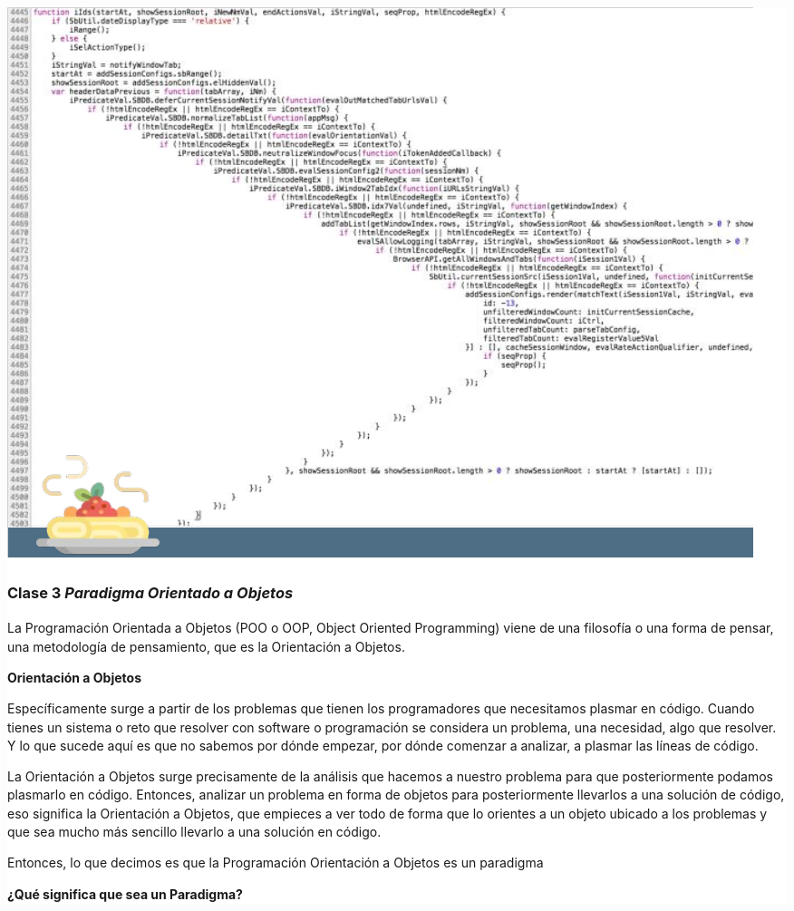 ![src/POO_2.png](src/POO_2.png)

### Clase 3 *Paradigma Orientado a Objetos*

La Programación Orientada a Objetos (POO o OOP, Object Oriented Programming) viene de una filosofía o una forma de pensar, una metodología de pensamiento, que es la Orientación a Objetos.

**Orientación a Objetos**

Específicamente surge a partir de los problemas que tienen los programadores que necesitamos plasmar en código. Cuando tienes un sistema o reto que resolver con software o programación se considera un problema, una necesidad, algo que resolver. Y lo que sucede aquí es que no sabemos por dónde empezar, por dónde comenzar a analizar, a plasmar las líneas de código.

La Orientación a Objetos surge precisamente de la análisis que hacemos a nuestro problema para que posteriormente podamos plasmarlo en código. Entonces, analizar un problema en forma de objetos para posteriormente llevarlos a una solución de código, eso significa la Orientación a Objetos, que empieces a ver todo de forma que lo orientes a un objeto ubicado a los problemas y que sea mucho más sencillo llevarlo a una solución en código.

Entonces, lo que decimos es que la Programación Orientación a Objetos es un paradigma

**¿Qué significa que sea un Paradigma?**
